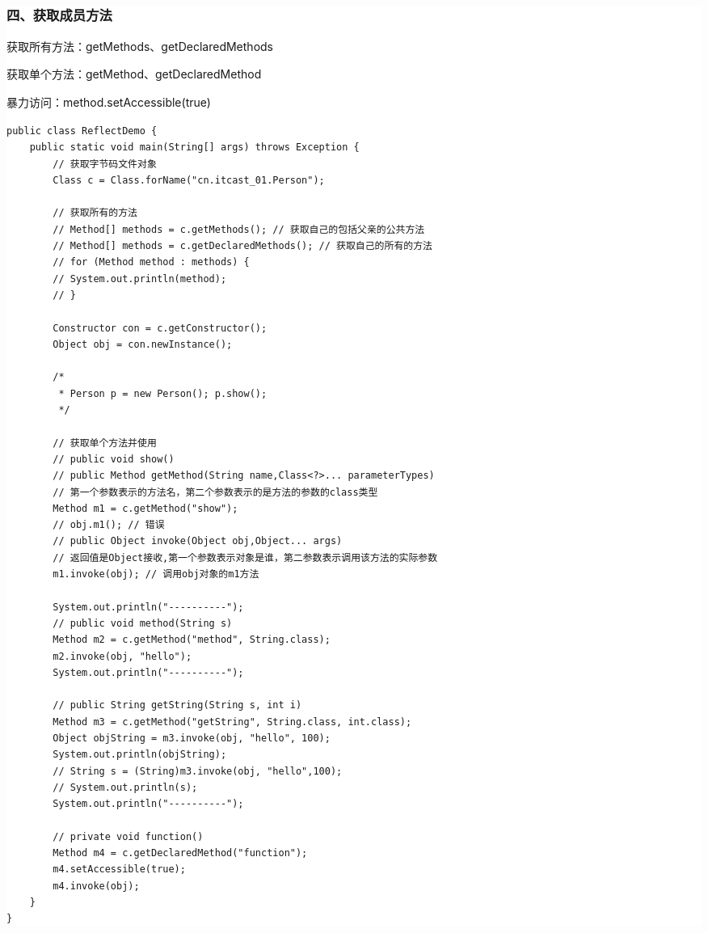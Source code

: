 ### 四、获取成员方法 ###

获取所有方法：getMethods、getDeclaredMethods

获取单个方法：getMethod、getDeclaredMethod

暴力访问：method.setAccessible(true)

	public class ReflectDemo {
		public static void main(String[] args) throws Exception {
			// 获取字节码文件对象
			Class c = Class.forName("cn.itcast_01.Person");
	
			// 获取所有的方法
			// Method[] methods = c.getMethods(); // 获取自己的包括父亲的公共方法
			// Method[] methods = c.getDeclaredMethods(); // 获取自己的所有的方法
			// for (Method method : methods) {
			// System.out.println(method);
			// }
	
			Constructor con = c.getConstructor();
			Object obj = con.newInstance();
	
			/*
			 * Person p = new Person(); p.show();
			 */
	
			// 获取单个方法并使用
			// public void show()
			// public Method getMethod(String name,Class<?>... parameterTypes)
			// 第一个参数表示的方法名，第二个参数表示的是方法的参数的class类型
			Method m1 = c.getMethod("show");
			// obj.m1(); // 错误
			// public Object invoke(Object obj,Object... args)
			// 返回值是Object接收,第一个参数表示对象是谁，第二参数表示调用该方法的实际参数
			m1.invoke(obj); // 调用obj对象的m1方法
	
			System.out.println("----------");
			// public void method(String s)
			Method m2 = c.getMethod("method", String.class);
			m2.invoke(obj, "hello");
			System.out.println("----------");
	
			// public String getString(String s, int i)
			Method m3 = c.getMethod("getString", String.class, int.class);
			Object objString = m3.invoke(obj, "hello", 100);
			System.out.println(objString);
			// String s = (String)m3.invoke(obj, "hello",100);
			// System.out.println(s);
			System.out.println("----------");
	
			// private void function()
			Method m4 = c.getDeclaredMethod("function");
			m4.setAccessible(true);
			m4.invoke(obj);
		}
	}
